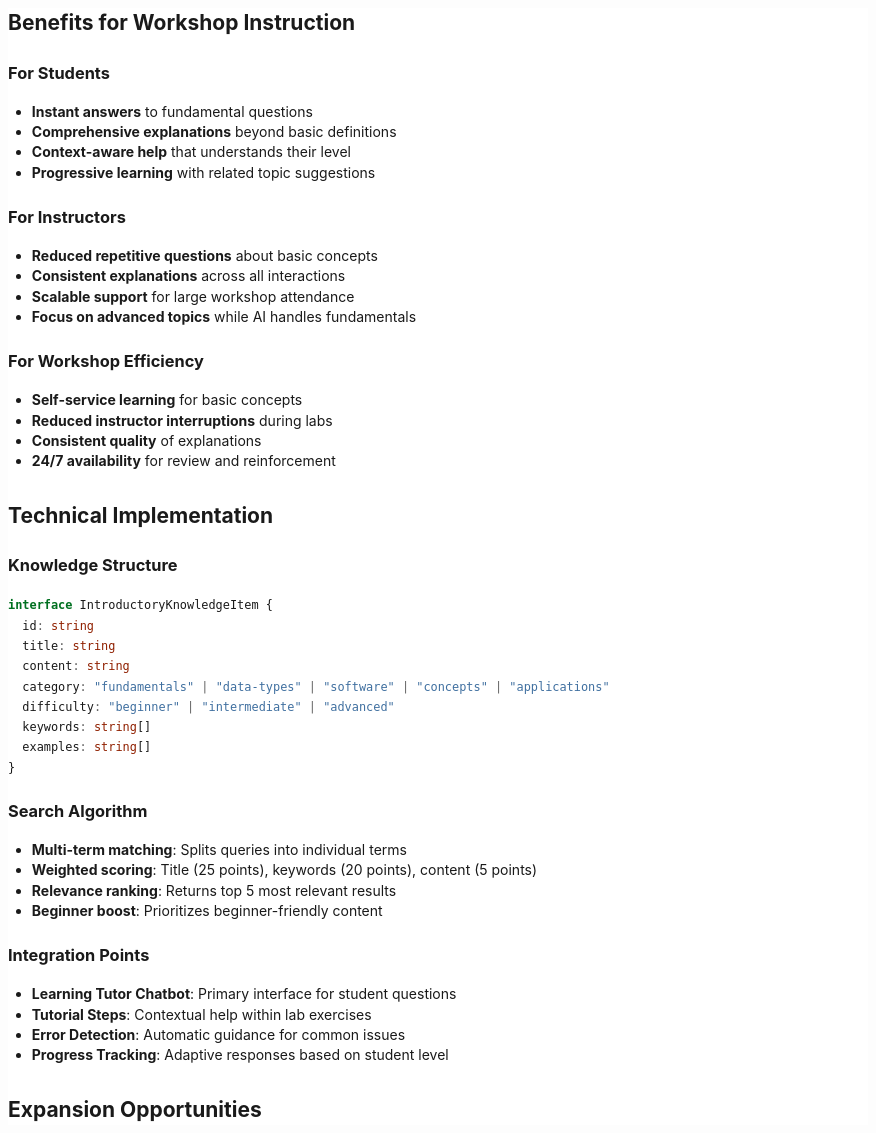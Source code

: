 ## Benefits for Workshop Instruction

### For Students
- **Instant answers** to fundamental questions
- **Comprehensive explanations** beyond basic definitions
- **Context-aware help** that understands their level
- **Progressive learning** with related topic suggestions

### For Instructors
- **Reduced repetitive questions** about basic concepts
- **Consistent explanations** across all interactions
- **Scalable support** for large workshop attendance
- **Focus on advanced topics** while AI handles fundamentals

### For Workshop Efficiency
- **Self-service learning** for basic concepts
- **Reduced instructor interruptions** during labs
- **Consistent quality** of explanations
- **24/7 availability** for review and reinforcement

## Technical Implementation

### Knowledge Structure
```typescript
interface IntroductoryKnowledgeItem {
  id: string
  title: string
  content: string
  category: "fundamentals" | "data-types" | "software" | "concepts" | "applications"
  difficulty: "beginner" | "intermediate" | "advanced"
  keywords: string[]
  examples: string[]
}
```

### Search Algorithm
- **Multi-term matching**: Splits queries into individual terms
- **Weighted scoring**: Title (25 points), keywords (20 points), content (5 points)
- **Relevance ranking**: Returns top 5 most relevant results
- **Beginner boost**: Prioritizes beginner-friendly content

### Integration Points
- **Learning Tutor Chatbot**: Primary interface for student questions
- **Tutorial Steps**: Contextual help within lab exercises
- **Error Detection**: Automatic guidance for common issues
- **Progress Tracking**: Adaptive responses based on student level

## Expansion Opportunities

